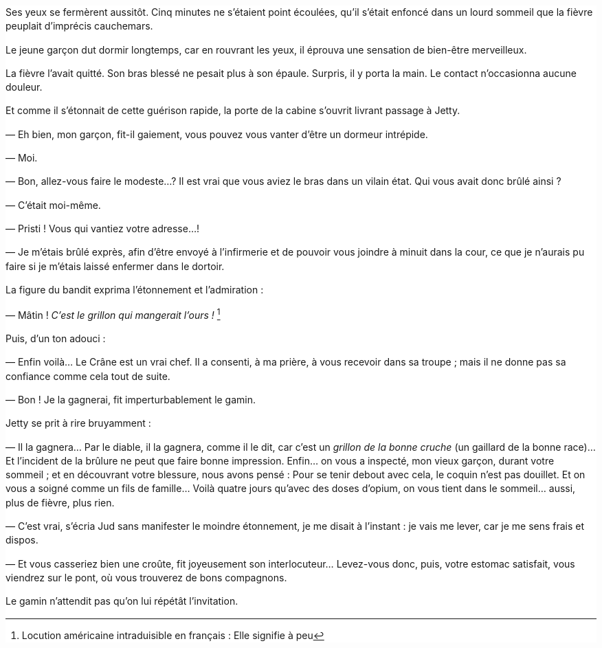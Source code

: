 Ses yeux se fermèrent aussitôt. Cinq minutes ne s’étaient point écoulées,
qu’il s’était enfoncé dans un lourd sommeil que la fièvre peuplait
d’imprécis cauchemars.

Le jeune garçon dut dormir longtemps, car en rouvrant les yeux, il
éprouva une sensation de bien-être merveilleux.

La fièvre l’avait quitté. Son bras blessé ne pesait plus à son épaule.
Surpris, il y porta la main. Le contact n’occasionna aucune douleur.

Et comme il s’étonnait de cette guérison rapide, la porte de la cabine
s’ouvrit livrant passage à Jetty.

— Eh bien, mon garçon, fit-il gaiement, vous pouvez vous vanter d’être un
dormeur intrépide.

— Moi.

— Bon, allez-vous faire le modeste…? Il est vrai que vous aviez le bras
  dans un vilain état. Qui vous avait donc brûlé ainsi ?

— C’était moi-même.

— Pristi ! Vous qui vantiez votre adresse…!

— Je m’étais brûlé exprès, afin d’être envoyé à l’infirmerie et de
  pouvoir vous joindre à minuit dans la cour, ce que je n’aurais pu faire
  si je m’étais laissé enfermer dans le dortoir.

La figure du bandit exprima l’étonnement et l’admiration :

— Mâtin ! _C’est le grillon qui mangerait l’ours !_ [^1-12-1]

Puis, d’un ton adouci :

— Enfin voilà… Le Crâne est un vrai chef. Il a consenti, à ma prière, à
  vous recevoir dans sa troupe ; mais il ne donne pas sa confiance comme
  cela tout de suite.

— Bon ! Je la gagnerai, fit imperturbablement le gamin.

Jetty se prit à rire bruyamment :

— Il la gagnera… Par le diable, il la gagnera, comme il le dit, car c’est
  un _grillon de la bonne cruche_ (un gaillard de la bonne race)… Et
  l’incident de la brûlure ne peut que faire bonne impression. Enfin… on
  vous a inspecté, mon vieux garçon, durant votre sommeil ; et en
  découvrant votre blessure, nous avons pensé : Pour se tenir debout avec
  cela, le coquin n’est pas douillet. Et on vous a soigné comme un fils
  de famille… Voilà quatre jours qu’avec des doses d’opium, on vous tient
  dans le sommeil… aussi, plus de fièvre, plus rien.

— C’est vrai, s’écria Jud sans manifester le moindre étonnement, je me
  disait à l’instant : je vais me lever, car je me sens frais et dispos.

— Et vous casseriez bien une croûte, fit joyeusement son interlocuteur…
  Levez-vous donc, puis, votre estomac satisfait, vous viendrez sur le
  pont, où vous trouverez de bons compagnons.

Le gamin n’attendit pas qu’on lui répétât l’invitation.


[^1-12-1]: Locution américaine intraduisible en français : Elle signifie à peu